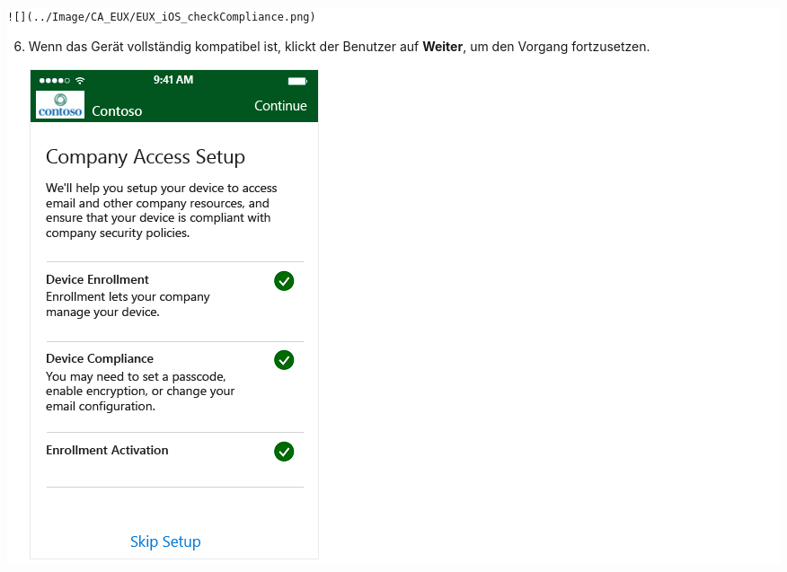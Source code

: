    ![](../Image/CA_EUX/EUX_iOS_checkCompliance.png)

6.  Wenn das Gerät vollständig kompatibel ist, klickt der Benutzer auf **Weiter**, um den Vorgang fortzusetzen.

    ![](../Image/CA_EUX/EUX_iOS_complianceCheckCompleted.png)
